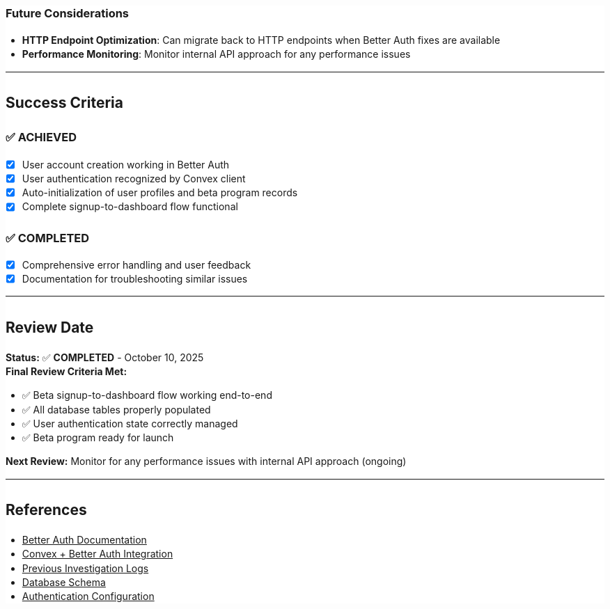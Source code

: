 ### Future Considerations
- **HTTP Endpoint Optimization**: Can migrate back to HTTP endpoints when Better Auth fixes are available
- **Performance Monitoring**: Monitor internal API approach for any performance issues

---

## Success Criteria

### ✅ **ACHIEVED**
- [x] User account creation working in Better Auth
- [x] User authentication recognized by Convex client
- [x] Auto-initialization of user profiles and beta program records
- [x] Complete signup-to-dashboard flow functional

### ✅ **COMPLETED**
- [x] Comprehensive error handling and user feedback
- [x] Documentation for troubleshooting similar issues

---

## Review Date

**Status:** ✅ **COMPLETED** - October 10, 2025  
**Final Review Criteria Met:**
- ✅ Beta signup-to-dashboard flow working end-to-end
- ✅ All database tables properly populated
- ✅ User authentication state correctly managed
- ✅ Beta program ready for launch

**Next Review:** Monitor for any performance issues with internal API approach (ongoing)

---

## References

- [Better Auth Documentation](https://www.better-auth.com/)
- [Convex + Better Auth Integration](https://convex-better-auth.netlify.app/)
- [Previous Investigation Logs](convex/logs/)
- [Database Schema](../convex/schema.ts)
- [Authentication Configuration](../convex/auth.ts)
